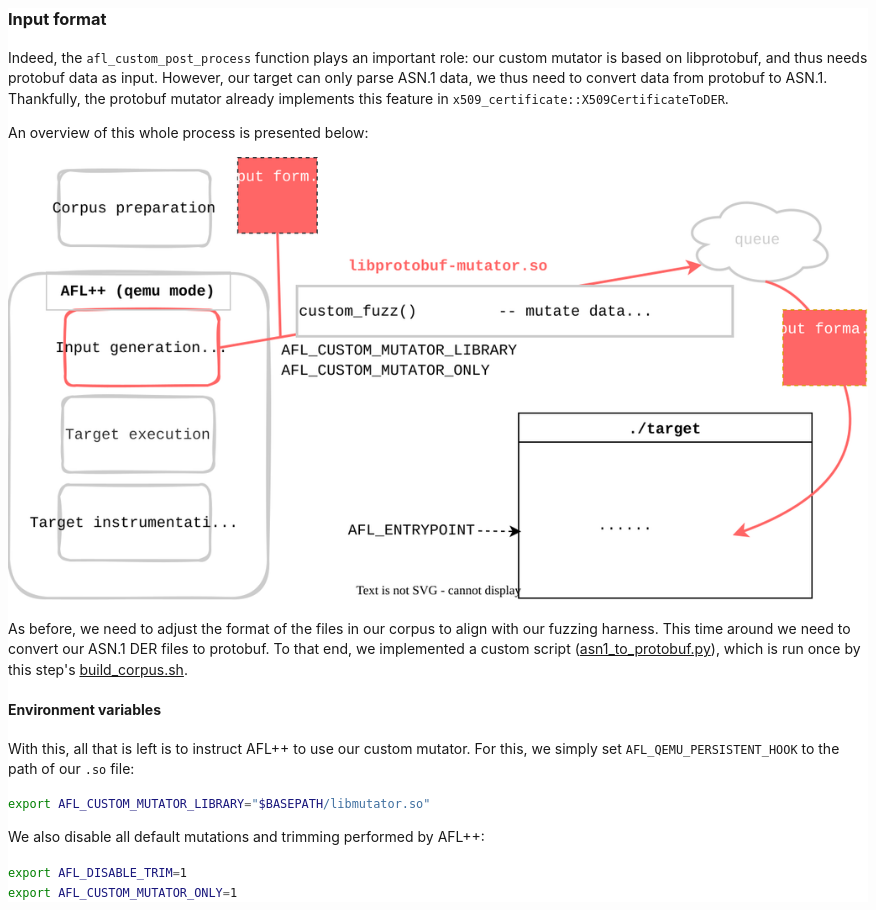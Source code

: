 ### Input format

Indeed, the `afl_custom_post_process` function plays an important role: our
custom mutator is based on libprotobuf, and thus needs protobuf data as
input. However, our target can only parse ASN.1 data, we thus need to convert
data from protobuf to ASN.1. Thankfully, the protobuf mutator already
implements this feature in `x509_certificate::X509CertificateToDER`.

An overview of this whole process is presented below:

![protobuf to asn1](./img/afl++-protobuf-asn1.svg)

As before, we need to adjust the format of the files in our corpus to align with
our fuzzing harness. This time around we need to convert our ASN.1 DER files to
protobuf. To that end, we implemented a custom script
([asn1_to_protobuf.py](../src/mutator/asn1_to_protobuf.py)), which is run once
by this step's [build_corpus.sh](./build_corpus.sh).

#### Environment variables

With this, all that is left is to instruct AFL++ to use our custom mutator. For
this, we simply set `AFL_QEMU_PERSISTENT_HOOK` to the path of our `.so` file:

```sh
export AFL_CUSTOM_MUTATOR_LIBRARY="$BASEPATH/libmutator.so"
```

We also disable all default mutations and trimming performed by AFL++:

```sh
export AFL_DISABLE_TRIM=1
export AFL_CUSTOM_MUTATOR_ONLY=1
```
